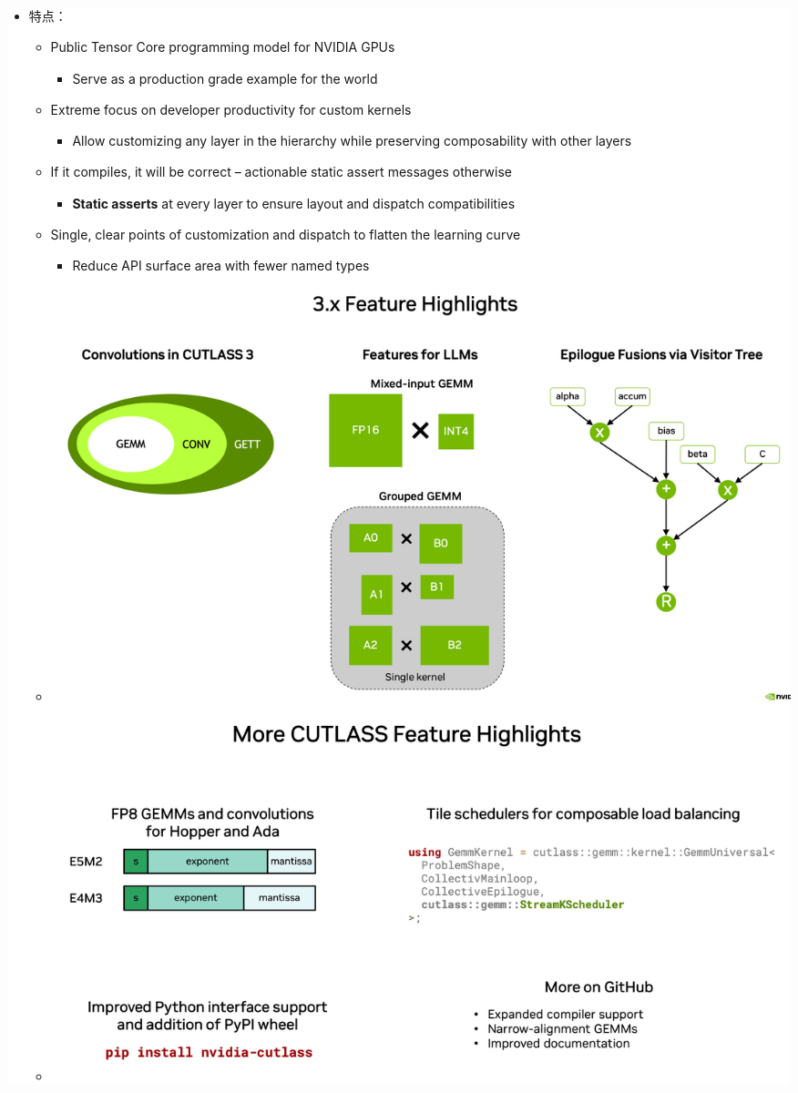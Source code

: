 * 特点：

  * Public Tensor Core programming model for NVIDIA GPUs
    * Serve as a production grade example for the world
  * Extreme focus on developer productivity for custom kernels
    * Allow customizing any layer in the hierarchy while preserving composability with other layers
  * If it compiles, it will be correct – actionable static assert messages otherwise
    * **Static asserts** at every layer to ensure layout and dispatch compatibilities
  * Single, clear points of customization and dispatch to flatten the learning curve
    * Reduce API surface area with fewer named types
  * ![image-20250515021614827](./GPU/image-20250515021614827.png)

  * ![image-20250515021650578](./GPU/image-20250515021650578.png)
